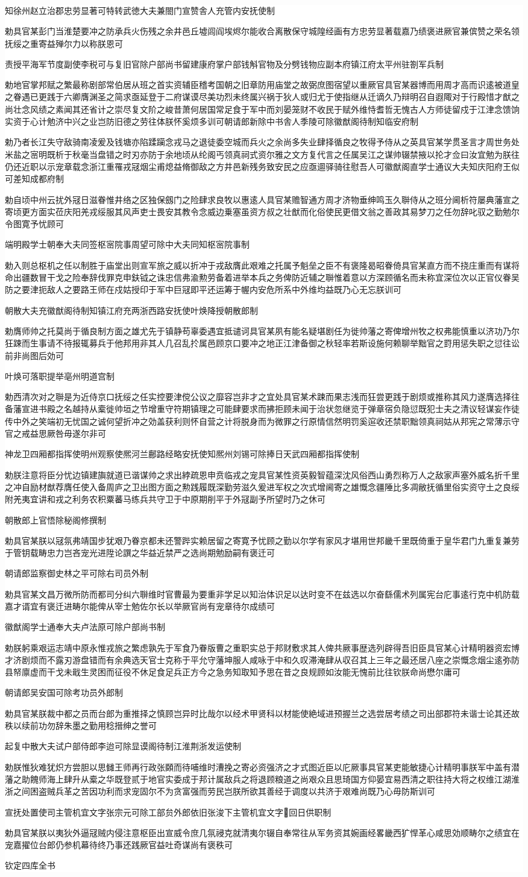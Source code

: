 知徐州赵立治郡忠劳显著可特转武徳大夫兼閤门宣赞舎人充管内安抚使制  

勅具官某彭门当淮楚要冲之防承兵火伤残之余井邑丘墟闾阎埃烬尔能收合离散保守城隍经画有方忠劳显著载嘉乃绩褒进厥官兼傧赞之荣名领抚绥之重寄益殚尔力以称朕恩可  

责授平海军节度副使李税可与复旧官除户部尚书留建康府掌户部钱斛官物及分劈钱物应副本府镇江府太平州驻劄军兵制  

勅地官掌邦赋之繁最称剧部常伯居从班之首实资辅臣稽考国朝之旧章防用庙堂之故弼庶图宿望以重厥官具官某器博而用周才高而识逺被道皇之眷遇已更践于六卿膺渊圣之简求亟延登于二府谋谟尽美功烈未终属兴祸于狄人或归尤于使指继从迁谪久乃辩明召自遐陬对于行殿惜才猷之尚壮念风绩之素闻其还省计之崇尽复文阶之峻昔萧何居国常足食于军中而刘晏笼财不收民于赋外维恃耆哲无愧古人方师徒留戍于江津念馈饷实资于心计勉济中兴之业岂防旧德之劳往体朕怀奚烦多训可朝请郎新除中书舎人季陵可除徽猷阁待制知临安府制  

勅乃者长江失守敌骑南凌爰及钱塘亦陷蹂躏念戎马之退徒委空城而兵火之余尚多失业肆择循良之牧得予侍从之英具官某学贯圣言才周世务处米盐之宻明既析于秋毫当盘错之时刃亦防于余地顷从纶阁丐领真祠式资尔雅之文方复代言之任属吴江之谋帅辍禁掖以抡才佥曰汝宜勉为朕往仍还近职以示宠章载念浙江重罹戎冦烟尘甫熄益脩御敌之方井邑新残务致安民之应亟逥驿骑往慰吾人可徽猷阁直学士通议大夫知庆阳府王似可差知成都府制  

勅自顷中州云扰外冦日滋眷惟井络之区独保劔门之险肆求良牧以惠逺人具官某赡智通方周才济物垂绅鸣玉久聨侍从之班分阃析符屡典藩宣之寄顷更方面实莅庆阳羌戎绥服其风声吏士畏安其教令念威边乗塞虽资方叔之壮猷而化俗使民更借文翁之善政其易梦刀之任勿辞叱驭之勤勉尔令图寛予忧顾可  

端明殿学士朝奉大夫同签枢宻院事周望可除中大夫同知枢宻院事制  

勅入则总枢机之任以制胜于庙堂出则宣军旅之威以折冲于戎敌膺此艰难之托属予魁垒之臣不有褒隆曷昭眷倚具官某直方而不挠庄重而有谋将命出疆数冒干戈之险奉辞伐罪克申鈇钺之诛忠信弗渝勲劳备着进举本兵之务俾防近辅之聨惟着意以方深顾循名而未称宜深位次以正官仪眷吴防之要津扼敌人之要路王师在戍姑授印于军中巨冦即平还运筹于幄内安危所系中外维均益既乃心无忘朕训可  

朝散大夫充徽猷阁待制知镇江府充两浙西路安抚使叶焕降授朝散郎制  

勅膺师帅之托莫尚于循良制方面之雄尤先于镇静苟辜委遇宜抵谴诃具官某夙有能名疑堪剧任为徙帅藩之寄俾增州牧之权弗能慎重以济功乃尔狂踈而生事请不待报辄募兵于他邦用非其人几召乱扵属邑顾京口要冲之地正江津备御之秋轻率若斯设施何赖聊举黜官之罸用惩失职之愆往讼前非尚图后効可  

叶焕可落职提举亳州明道宫制  

勅西清次对之聨是为近侍京口抚绥之任实控要津傥公议之靡容岂非才之宜处具官某术踈而果志浅而狂尝更践于剧烦或推称其风力遂膺选择往备藩宣进书殿之名越持从槖徙帅垣之节增重守符期镇理之可能肆要求而拂拒顾未闻于治状忽继览于弹章宿负隐愆既犯士夫之清议轻谋妄作徒传中外之笑端初无忧国之诚何望折冲之効盖获利则怀自营之计将脱身而为微罪之行原情信然明罚奚逭收还禁职黜领真祠姑从邦宪之常薄示守官之戒益思厥咎毋遂尔非可  

神龙卫四厢都指挥使明州观察使熈河兰鄜路经略安抚使知熈州刘锡可除捧日天武四厢都指挥使制  

勅朕注意将臣分忧边镇建旟就道已谐谋帅之求出綍疏恩申贲临戎之宠具官某性资英毅智蕴深沈风俗西山勇烈称万人之敌家声塞外威名折千里之冲自励材猷荐膺任使入备周庐之卫出图方面之勲践履既深勤劳滋久爰进军权之次式增阃寄之雄慨念疆陲比多凋敝抚循里俗实资守土之良绥附羌夷宜讲和戎之利务农积粟蕃马练兵共守卫于中原期削平于外冦副予所望时乃之休可  

朝散郎上官悟除秘阁修撰制  

勅具官某朕以冦氛弗靖国步犹艰乃眷京都未还警跸实赖居留之寄寛予忧顾之勤以尔学有家风才堪用世邦畿千里既倚重于皇华君门九重复兼劳于管钥载畴忠力岂吝宠光进陞论譔之华益近禁严之选尚期勉励嗣有褒迁可  

朝请郎监察御史林之平可除右司员外制  

勅具官某文昌万微所防而都司分纠六聨维时官曹最为要重非学足以知治体识足以达时变不在兹选以尔奋繇儒术列属宪台庀事逺行克中机防载嘉才谞宜有褒迁进畴尔能俾从宰士勉佐尔长以举厥官尚有宠章待尔成绩可  

徽猷阁学士通奉大夫卢法原可除户部尚书制  

勅朕躬乘艰运志靖中原永惟戎旅之繁虑孰先于军食乃眷版曹之重职实总于邦财敷求其人俾共厥事歴选列辟得吾旧臣具官某心计精明器资宏博才济剧烦而不露刃游盘错而有余典选天官士克称于平允守藩坤服人咸咏于中和久叹滞淹肆从収召其上三年之最还居八座之崇慨念烟尘逺弥防县帑廪虚而干戈未戢生灵困而征役不休足食足兵正方今之急务知取知予思在昔之良规顾如汝能无愧前比往钦朕命尚懋尔庸可  

朝请郎吴安国可除考功员外郎制  

勅具官某朕裁中都之员而台郎为重推择之慎顾岂异时比哉尔以经术甲贤科以材能使絶域进预握兰之选尝居考绩之司出部郡符未谐士论其还故秩以续前功勿辞朱墨之勤用稔搢绅之誉可  

起复中散大夫试户部侍郎李迨可除显谟阁待制江淮荆浙发运使制  

勅朕惟狄难犹炽方尝胆以思雠王师再行政张頥而待哺维时漕挽之寄必资强济之才式图近臣以庀厥事具官某吏能敏捷心计精明事朕军中盖有潜藩之助餽师海上肆升从槖之华既登贰于地官实委成于邦计属敌兵之将退顾粮道之尚艰众且思琦国方仰晏宜易西清之职往持大将之权维江湖淮浙之间困盗贼兵革之苦因功利而求宠固尔不为贪富强而劳民岂朕所欲其善经于调度以共济于艰难尚既乃心毋防斯训可  

宣抚处置使司主管机宜文字张宗元可除工部贠外郎依旧张浚下主管机宜文字回日供职制  

勅具官某朕以夷狄外逼冦贼内侵注意枢臣出宣威令庶几氛祲克就清夷尔辍自奉常往从军务资其婉画经畧畿西犷悍革心咸思効顺畴尔之绩宜在宠嘉擢位台郎仍参机幕待终乃事还践厥官益吐奇谋尚有褒秩可  

钦定四库全书  
